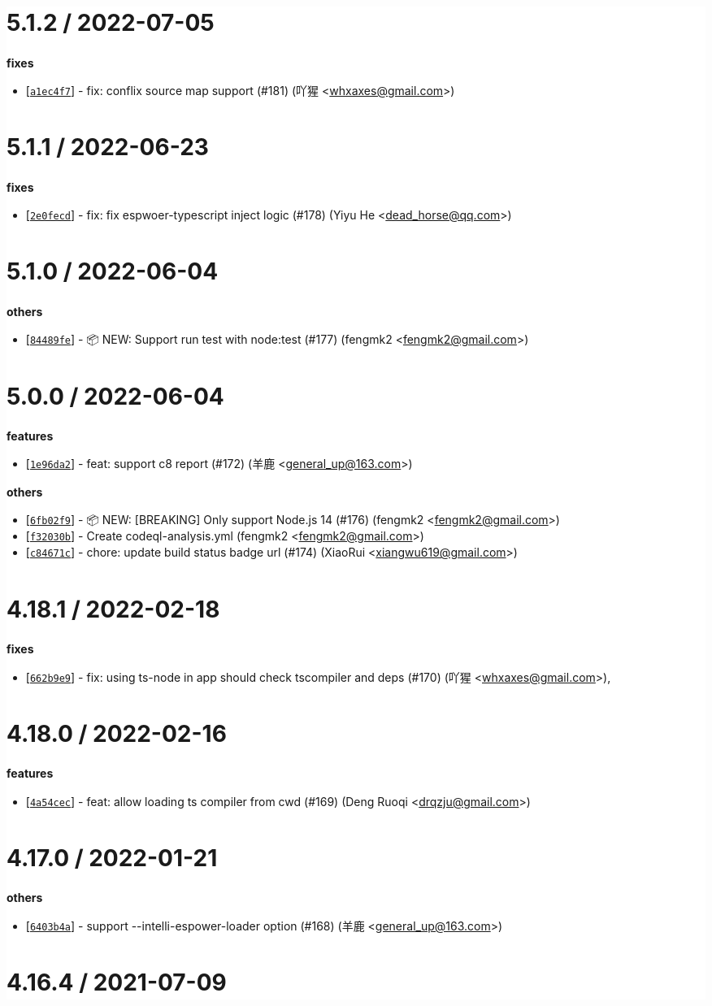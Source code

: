 5.1.2 / 2022-07-05
==================

**fixes**
  * [[`a1ec4f7`](http://github.com/eggjs/egg-bin/commit/a1ec4f7e4857bdbd15cc9a9f0e1948dd7f5c348a)] - fix: conflix source map support (#181) (吖猩 <<whxaxes@gmail.com>>)

5.1.1 / 2022-06-23
==================

**fixes**
  * [[`2e0fecd`](http://github.com/eggjs/egg-bin/commit/2e0fecd06e9c901d370d54542e1aa6dc7b183403)] - fix: fix espwoer-typescript inject logic (#178) (Yiyu He <<dead_horse@qq.com>>)

5.1.0 / 2022-06-04
==================

**others**
  * [[`84489fe`](http://github.com/eggjs/egg-bin/commit/84489feb1341fad381e271efa39fe5d33317c776)] - 📦 NEW: Support run test with node:test (#177) (fengmk2 <<fengmk2@gmail.com>>)

5.0.0 / 2022-06-04
==================

**features**
  * [[`1e96da2`](http://github.com/eggjs/egg-bin/commit/1e96da2bb68203a5e972645df51ed0aa47ccaa8c)] - feat: support c8 report (#172) (羊鹿 <<general_up@163.com>>)

**others**
  * [[`6fb02f9`](http://github.com/eggjs/egg-bin/commit/6fb02f94b7d0f2b755a6b7c5eb780dca73cfc53e)] - 📦 NEW: [BREAKING] Only support Node.js 14 (#176) (fengmk2 <<fengmk2@gmail.com>>)
  * [[`f32030b`](http://github.com/eggjs/egg-bin/commit/f32030b3b763e9f90c7b7f3d2f9f0f0b986051d3)] - Create codeql-analysis.yml (fengmk2 <<fengmk2@gmail.com>>)
  * [[`c84671c`](http://github.com/eggjs/egg-bin/commit/c84671cc066f6ed7b26b070b4af688676beade2f)] - chore: update build status badge url (#174) (XiaoRui <<xiangwu619@gmail.com>>)

4.18.1 / 2022-02-18
==================

**fixes**
  * [[`662b9e9`](http://github.com/eggjs/egg-bin/commit/662b9e924d8e83959ee44e2ef4b1ac7541378b33)] - fix: using ts-node in app should check tscompiler and deps (#170) (吖猩 <<whxaxes@gmail.com>>),

4.18.0 / 2022-02-16
==================

**features**
  * [[`4a54cec`](http://github.com/eggjs/egg-bin/commit/4a54cec8561595b33984e41982e8d1da96a6bd47)] - feat: allow loading ts compiler from cwd (#169) (Deng Ruoqi <<drqzju@gmail.com>>)

4.17.0 / 2022-01-21
==================

**others**
  * [[`6403b4a`](http://github.com/eggjs/egg-bin/commit/6403b4aac8aa4cd872ecddbaf1ff118e98b0a192)] - support --intelli-espower-loader option (#168) (羊鹿 <<general_up@163.com>>)

4.16.4 / 2021-07-09
==================
